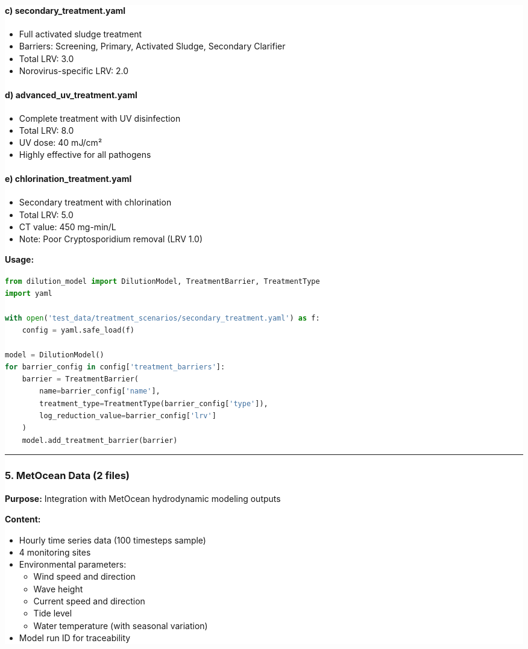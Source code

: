 #### c) **secondary_treatment.yaml**
- Full activated sludge treatment
- Barriers: Screening, Primary, Activated Sludge, Secondary Clarifier
- Total LRV: 3.0
- Norovirus-specific LRV: 2.0

#### d) **advanced_uv_treatment.yaml**
- Complete treatment with UV disinfection
- Total LRV: 8.0
- UV dose: 40 mJ/cm²
- Highly effective for all pathogens

#### e) **chlorination_treatment.yaml**
- Secondary treatment with chlorination
- Total LRV: 5.0
- CT value: 450 mg-min/L
- Note: Poor Cryptosporidium removal (LRV 1.0)

**Usage:**
```python
from dilution_model import DilutionModel, TreatmentBarrier, TreatmentType
import yaml

with open('test_data/treatment_scenarios/secondary_treatment.yaml') as f:
    config = yaml.safe_load(f)

model = DilutionModel()
for barrier_config in config['treatment_barriers']:
    barrier = TreatmentBarrier(
        name=barrier_config['name'],
        treatment_type=TreatmentType(barrier_config['type']),
        log_reduction_value=barrier_config['lrv']
    )
    model.add_treatment_barrier(barrier)
```

---

### 5. MetOcean Data (2 files)

**Purpose:** Integration with MetOcean hydrodynamic modeling outputs

**Content:**
- Hourly time series data (100 timesteps sample)
- 4 monitoring sites
- Environmental parameters:
  - Wind speed and direction
  - Wave height
  - Current speed and direction
  - Tide level
  - Water temperature (with seasonal variation)
- Model run ID for traceability
